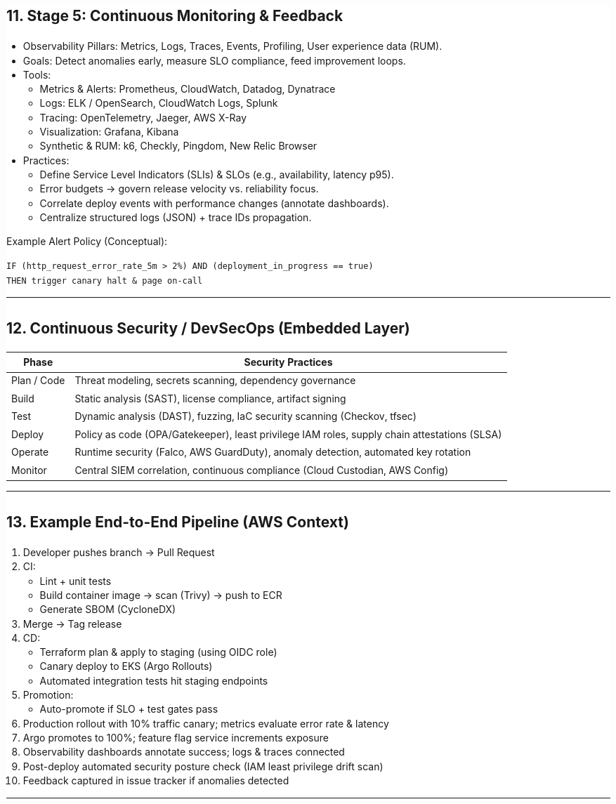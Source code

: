 
## 11. Stage 5: Continuous Monitoring & Feedback

- Observability Pillars: Metrics, Logs, Traces, Events, Profiling, User experience data (RUM).
- Goals: Detect anomalies early, measure SLO compliance, feed improvement loops.
- Tools:
  - Metrics & Alerts: Prometheus, CloudWatch, Datadog, Dynatrace
  - Logs: ELK / OpenSearch, CloudWatch Logs, Splunk
  - Tracing: OpenTelemetry, Jaeger, AWS X-Ray
  - Visualization: Grafana, Kibana
  - Synthetic & RUM: k6, Checkly, Pingdom, New Relic Browser
- Practices:
  - Define Service Level Indicators (SLIs) & SLOs (e.g., availability, latency p95).
  - Error budgets → govern release velocity vs. reliability focus.
  - Correlate deploy events with performance changes (annotate dashboards).
  - Centralize structured logs (JSON) + trace IDs propagation.

Example Alert Policy (Conceptual):
```
IF (http_request_error_rate_5m > 2%) AND (deployment_in_progress == true)
THEN trigger canary halt & page on-call
```

---

## 12. Continuous Security / DevSecOps (Embedded Layer)

| Phase | Security Practices |
|-------|--------------------|
| Plan / Code | Threat modeling, secrets scanning, dependency governance |
| Build | Static analysis (SAST), license compliance, artifact signing |
| Test | Dynamic analysis (DAST), fuzzing, IaC security scanning (Checkov, tfsec) |
| Deploy | Policy as code (OPA/Gatekeeper), least privilege IAM roles, supply chain attestations (SLSA) |
| Operate | Runtime security (Falco, AWS GuardDuty), anomaly detection, automated key rotation |
| Monitor | Central SIEM correlation, continuous compliance (Cloud Custodian, AWS Config) |

---

## 13. Example End-to-End Pipeline (AWS Context)

1. Developer pushes branch → Pull Request
2. CI:
   - Lint + unit tests
   - Build container image → scan (Trivy) → push to ECR
   - Generate SBOM (CycloneDX)
3. Merge → Tag release
4. CD:
   - Terraform plan & apply to staging (using OIDC role)
   - Canary deploy to EKS (Argo Rollouts)
   - Automated integration tests hit staging endpoints
5. Promotion:
   - Auto-promote if SLO + test gates pass
6. Production rollout with 10% traffic canary; metrics evaluate error rate & latency
7. Argo promotes to 100%; feature flag service increments exposure
8. Observability dashboards annotate success; logs & traces connected
9. Post-deploy automated security posture check (IAM least privilege drift scan)
10. Feedback captured in issue tracker if anomalies detected

---